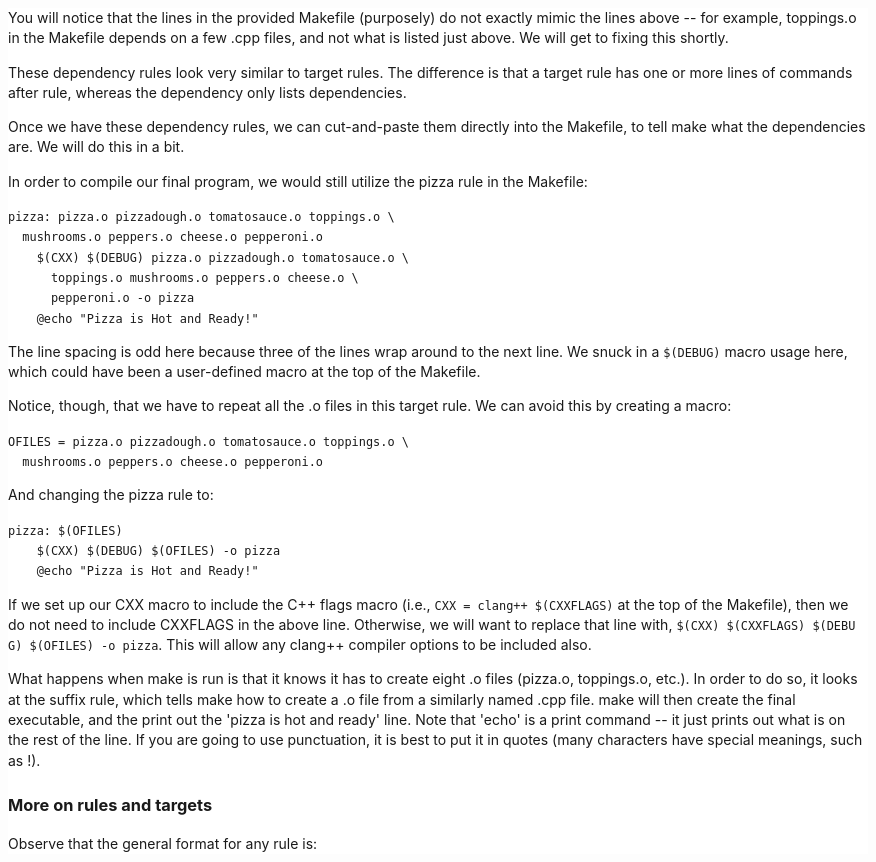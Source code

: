You will notice that the lines in the provided Makefile (purposely) do not exactly mimic the lines above -- for example, toppings.o in the Makefile depends on a few .cpp files, and not what is listed just above.  We will get to fixing this shortly.

These dependency rules look very similar to target rules.  The difference is that a target rule has one or more lines of commands after rule, whereas the dependency only lists dependencies.

Once we have these dependency rules, we can cut-and-paste them directly into the Makefile, to tell make what the dependencies are.  We will do this in a bit.

In order to compile our final program, we would still utilize the pizza rule in the Makefile:

```
pizza: pizza.o pizzadough.o tomatosauce.o toppings.o \
  mushrooms.o peppers.o cheese.o pepperoni.o
	$(CXX) $(DEBUG) pizza.o pizzadough.o tomatosauce.o \
	  toppings.o mushrooms.o peppers.o cheese.o \
	  pepperoni.o -o pizza
	@echo "Pizza is Hot and Ready!"
```

The line spacing is odd here because three of the lines wrap around to the next line.  We snuck in a `$(DEBUG)` macro usage here, which could have been a user-defined macro at the top of the Makefile.

Notice, though, that we have to repeat all the .o files in this target rule.  We can avoid this by creating a macro:

```
OFILES = pizza.o pizzadough.o tomatosauce.o toppings.o \
  mushrooms.o peppers.o cheese.o pepperoni.o
```

And changing the pizza rule to:


```
pizza: $(OFILES)
	$(CXX) $(DEBUG) $(OFILES) -o pizza
	@echo "Pizza is Hot and Ready!"
```

If we set up our CXX macro to include the C++ flags macro (i.e., `CXX = clang++ $(CXXFLAGS)` at the top of the Makefile), then we do not need to include CXXFLAGS in the above line.  Otherwise, we will want to replace that line with, `$(CXX) $(CXXFLAGS) $(DEBUG) $(OFILES) -o pizza`.  This will allow any clang++ compiler options to be included also.

What happens when make is run is that it knows it has to create eight .o files (pizza.o, toppings.o, etc.).  In order to do so, it looks at the suffix rule, which tells make how to create a .o file from a similarly named .cpp file.  make will then create the final executable, and the print out the 'pizza is hot and ready' line.  Note that 'echo' is a print command -- it just prints out what is on the rest of the line.  If you are going to use punctuation, it is best to put it in quotes (many characters have special meanings, such as !).

### More on rules and targets ###

Observe that the general format for any rule is:
